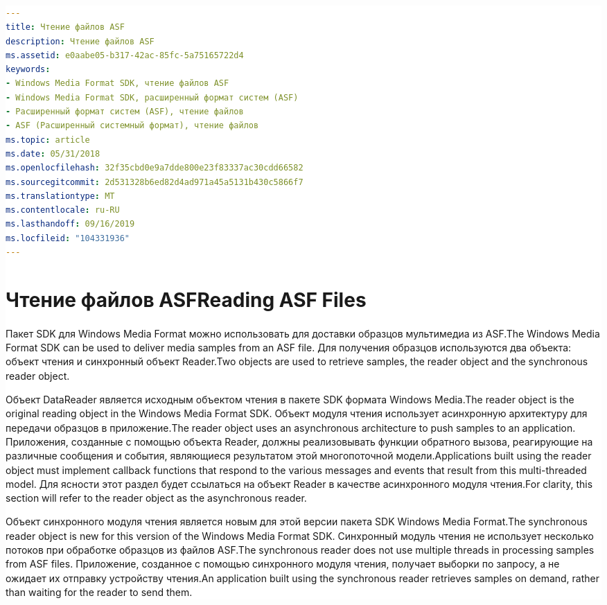 ```yaml
---
title: Чтение файлов ASF
description: Чтение файлов ASF
ms.assetid: e0aabe05-b317-42ac-85fc-5a75165722d4
keywords:
- Windows Media Format SDK, чтение файлов ASF
- Windows Media Format SDK, расширенный формат систем (ASF)
- Расширенный формат систем (ASF), чтение файлов
- ASF (Расширенный системный формат), чтение файлов
ms.topic: article
ms.date: 05/31/2018
ms.openlocfilehash: 32f35cbd0e9a7dde800e23f83337ac30cdd66582
ms.sourcegitcommit: 2d531328b6ed82d4ad971a45a5131b430c5866f7
ms.translationtype: MT
ms.contentlocale: ru-RU
ms.lasthandoff: 09/16/2019
ms.locfileid: "104331936"
---
```

# <a name="reading-asf-files"></a><span data-ttu-id="f835b-107">Чтение файлов ASF</span><span class="sxs-lookup"><span data-stu-id="f835b-107">Reading ASF Files</span></span>

<span data-ttu-id="f835b-108">Пакет SDK для Windows Media Format можно использовать для доставки образцов мультимедиа из ASF.</span><span class="sxs-lookup"><span data-stu-id="f835b-108">The Windows Media Format SDK can be used to deliver media samples from an ASF file.</span></span> <span data-ttu-id="f835b-109">Для получения образцов используются два объекта: объект чтения и синхронный объект Reader.</span><span class="sxs-lookup"><span data-stu-id="f835b-109">Two objects are used to retrieve samples, the reader object and the synchronous reader object.</span></span>

<span data-ttu-id="f835b-110">Объект DataReader является исходным объектом чтения в пакете SDK формата Windows Media.</span><span class="sxs-lookup"><span data-stu-id="f835b-110">The reader object is the original reading object in the Windows Media Format SDK.</span></span> <span data-ttu-id="f835b-111">Объект модуля чтения использует асинхронную архитектуру для передачи образцов в приложение.</span><span class="sxs-lookup"><span data-stu-id="f835b-111">The reader object uses an asynchronous architecture to push samples to an application.</span></span> <span data-ttu-id="f835b-112">Приложения, созданные с помощью объекта Reader, должны реализовывать функции обратного вызова, реагирующие на различные сообщения и события, являющиеся результатом этой многопоточной модели.</span><span class="sxs-lookup"><span data-stu-id="f835b-112">Applications built using the reader object must implement callback functions that respond to the various messages and events that result from this multi-threaded model.</span></span> <span data-ttu-id="f835b-113">Для ясности этот раздел будет ссылаться на объект Reader в качестве асинхронного модуля чтения.</span><span class="sxs-lookup"><span data-stu-id="f835b-113">For clarity, this section will refer to the reader object as the asynchronous reader.</span></span>

<span data-ttu-id="f835b-114">Объект синхронного модуля чтения является новым для этой версии пакета SDK Windows Media Format.</span><span class="sxs-lookup"><span data-stu-id="f835b-114">The synchronous reader object is new for this version of the Windows Media Format SDK.</span></span> <span data-ttu-id="f835b-115">Синхронный модуль чтения не использует несколько потоков при обработке образцов из файлов ASF.</span><span class="sxs-lookup"><span data-stu-id="f835b-115">The synchronous reader does not use multiple threads in processing samples from ASF files.</span></span> <span data-ttu-id="f835b-116">Приложение, созданное с помощью синхронного модуля чтения, получает выборки по запросу, а не ожидает их отправку устройству чтения.</span><span class="sxs-lookup"><span data-stu-id="f835b-116">An application built using the synchronous reader retrieves samples on demand, rather than waiting for the reader to send them.</span></span>
